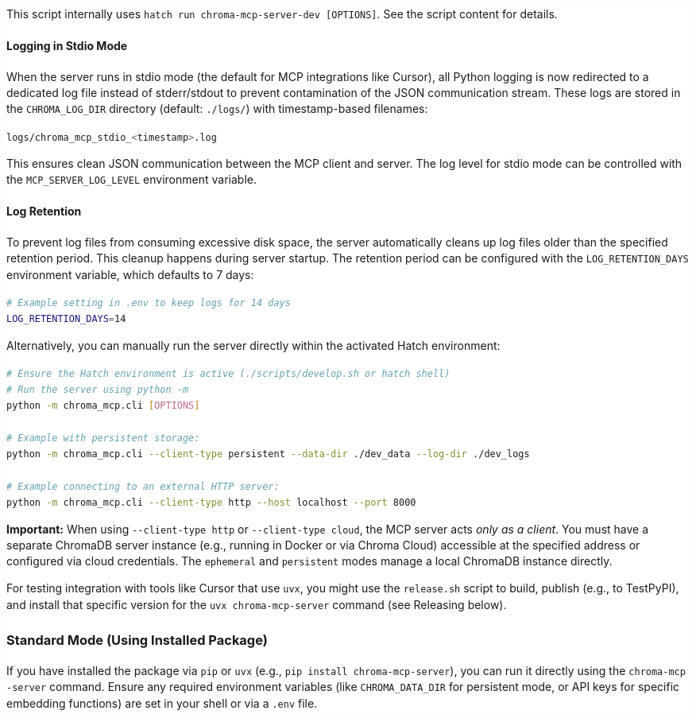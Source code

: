 This script internally uses `hatch run chroma-mcp-server-dev [OPTIONS]`. See the script content for details.

#### Logging in Stdio Mode

When the server runs in stdio mode (the default for MCP integrations like Cursor), all Python logging is now redirected to a dedicated log file instead of stderr/stdout to prevent contamination of the JSON communication stream. These logs are stored in the `CHROMA_LOG_DIR` directory (default: `./logs/`) with timestamp-based filenames:

```bash
logs/chroma_mcp_stdio_<timestamp>.log
```

This ensures clean JSON communication between the MCP client and server. The log level for stdio mode can be controlled with the `MCP_SERVER_LOG_LEVEL` environment variable.

#### Log Retention

To prevent log files from consuming excessive disk space, the server automatically cleans up log files older than the specified retention period. This cleanup happens during server startup. The retention period can be configured with the `LOG_RETENTION_DAYS` environment variable, which defaults to 7 days:

```bash
# Example setting in .env to keep logs for 14 days
LOG_RETENTION_DAYS=14
```

Alternatively, you can manually run the server directly within the activated Hatch environment:

```bash
# Ensure the Hatch environment is active (./scripts/develop.sh or hatch shell)
# Run the server using python -m
python -m chroma_mcp.cli [OPTIONS]

# Example with persistent storage:
python -m chroma_mcp.cli --client-type persistent --data-dir ./dev_data --log-dir ./dev_logs

# Example connecting to an external HTTP server:
python -m chroma_mcp.cli --client-type http --host localhost --port 8000
```

**Important:** When using `--client-type http` or `--client-type cloud`, the MCP server acts *only as a client*. You must have a separate ChromaDB server instance (e.g., running in Docker or via Chroma Cloud) accessible at the specified address or configured via cloud credentials.
The `ephemeral` and `persistent` modes manage a local ChromaDB instance directly.

For testing integration with tools like Cursor that use `uvx`, you might use the `release.sh` script to build, publish (e.g., to TestPyPI), and install that specific version for the `uvx chroma-mcp-server` command (see Releasing below).

### Standard Mode (Using Installed Package)

If you have installed the package via `pip` or `uvx` (e.g., `pip install chroma-mcp-server`), you can run it directly using the `chroma-mcp-server` command. Ensure any required environment variables (like `CHROMA_DATA_DIR` for persistent mode, or API keys for specific embedding functions) are set in your shell or via a `.env` file.
